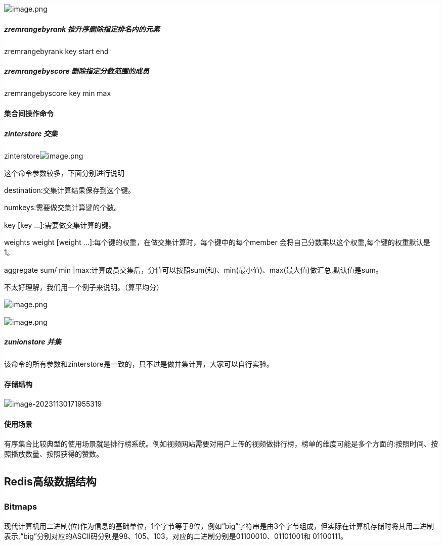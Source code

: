 ![image.png](https://fynotefile.oss-cn-zhangjiakou.aliyuncs.com/fynote/fyfile/5983/1663252342001/82a1a39c69bf4c8395411312fd276515.png)

##### zremrangebyrank 按升序删除指定排名内的元素

zremrangebyrank key start end

##### zremrangebyscore 删除指定分数范围的成员

zremrangebyscore key min max

#### 集合间操作命令

##### zinterstore 交集

zinterstore![image.png](https://fynotefile.oss-cn-zhangjiakou.aliyuncs.com/fynote/fyfile/5983/1663252342001/0e0688f60b404126895ffbbf4c6ae290.png)

这个命令参数较多，下面分别进行说明

destination:交集计算结果保存到这个键。

numkeys:需要做交集计算键的个数。

key [key ...]:需要做交集计算的键。

weights weight
[weight ...]:每个键的权重，在做交集计算时，每个键中的每个member 会将自己分数乘以这个权重,每个键的权重默认是1。

aggregate sum/
min |max:计算成员交集后，分值可以按照sum(和)、min(最小值)、max(最大值)做汇总,默认值是sum。

不太好理解，我们用一个例子来说明。（算平均分）

![image.png](https://fynotefile.oss-cn-zhangjiakou.aliyuncs.com/fynote/fyfile/5983/1663252342001/cfc3967b70cb4dcea41057c3708d8616.png)

![image.png](https://fynotefile.oss-cn-zhangjiakou.aliyuncs.com/fynote/fyfile/5983/1663252342001/65f2bee807e1446989277c0fadff86cf.png)

##### zunionstore 并集

该命令的所有参数和zinterstore是一致的，只不过是做并集计算，大家可以自行实验。

#### 存储结构

![image-20231130171955319](E:\图灵课堂\Redis专题\笔记\1、Redis入门与应用.assets\image-20231130171955319.png)



#### 使用场景

有序集合比较典型的使用场景就是排行榜系统。例如视频网站需要对用户上传的视频做排行榜，榜单的维度可能是多个方面的:按照时间、按照播放数量、按照获得的赞数。

## Redis高级数据结构

### Bitmaps

现代计算机用二进制(位)作为信息的基础单位，1个字节等于8位，例如“big”字符串是由3个字节组成，但实际在计算机存储时将其用二进制表示,“big”分别对应的ASCII码分别是98、105、103，对应的二进制分别是01100010、01101001和 01100111。
